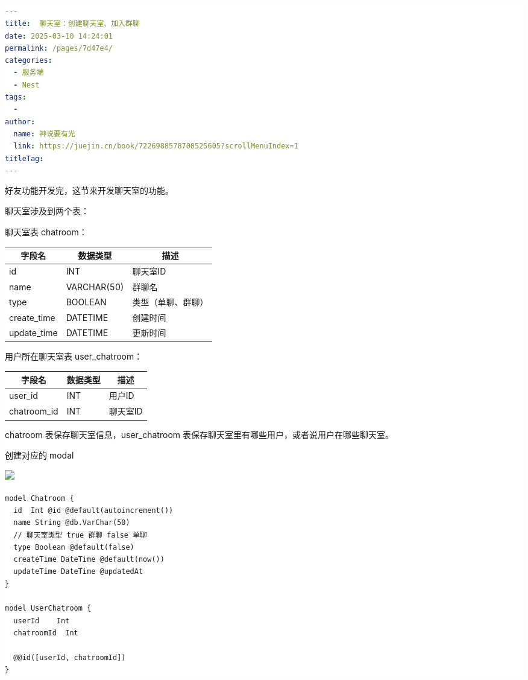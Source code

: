 ```yaml
---
title:  聊天室：创建聊天室、加入群聊
date: 2025-03-10 14:24:01
permalink: /pages/7d47e4/
categories:
  - 服务端
  - Nest
tags:
  - 
author: 
  name: 神说要有光
  link: https://juejin.cn/book/7226988578700525605?scrollMenuIndex=1
titleTag: 
---
```

好友功能开发完，这节来开发聊天室的功能。

聊天室涉及到两个表：

聊天室表 chatroom：

| 字段名 | 数据类型 | 描述 |
| --- | --- | --- |
| id | INT | 聊天室ID |
| name | VARCHAR(50) |群聊名 |
| type | BOOLEAN | 类型（单聊、群聊） |
| create_time | DATETIME | 创建时间 |
| update_time | DATETIME | 更新时间 |

用户所在聊天室表 user_chatroom：

| 字段名 | 数据类型 | 描述 |
| --- | --- | --- |
| user_id | INT | 用户ID |
| chatroom_id | INT |聊天室ID |

chatroom 表保存聊天室信息，user_chatroom 表保存聊天室里有哪些用户，或者说用户在哪些聊天室。

创建对应的 modal

![](https://p3-juejin.byteimg.com/tos-cn-i-k3u1fbpfcp/916a8e1ba10a47d4977d53a1a439ca67~tplv-k3u1fbpfcp-jj-mark:0:0:0:0:q75.image#?w=898&h=766&s=142432&e=png&b=1f1f1f)

```
model Chatroom {
  id  Int @id @default(autoincrement())
  name String @db.VarChar(50)
  // 聊天室类型 true 群聊 false 单聊
  type Boolean @default(false)
  createTime DateTime @default(now())
  updateTime DateTime @updatedAt
}

model UserChatroom {
  userId    Int 
  chatroomId  Int

  @@id([userId, chatroomId])
}

```

